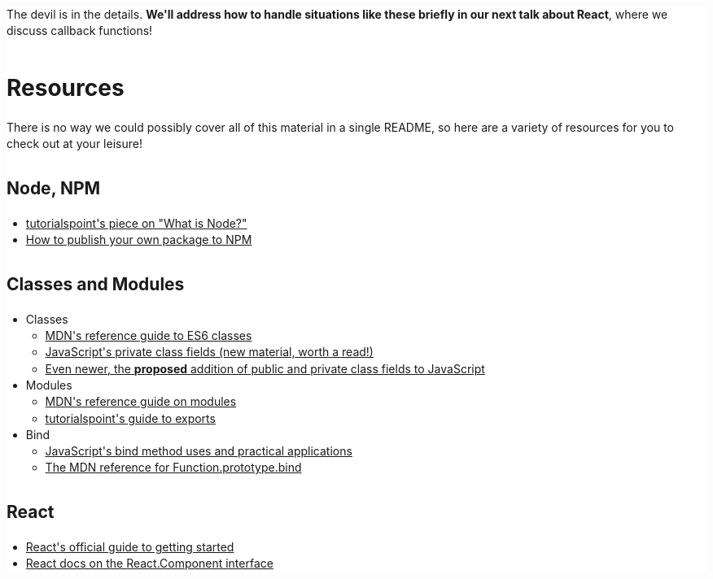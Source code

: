 The devil is in the details. **We'll address how to handle situations like these briefly in our next talk about React**, where we discuss callback functions!

# Resources

There is no way we could possibly cover all of this material in a single README, so here are a variety of resources for you to check out at your leisure!

## Node, NPM
* [tutorialspoint's piece on "What is Node?"](https://www.tutorialspoint.com/nodejs/nodejs_introduction.htm)
* [How to publish your own package to NPM](https://docs.npmjs.com/packages-and-modules/contributing-packages-to-the-registry)

## Classes and Modules
* Classes
  * [MDN's reference guide to ES6 classes](https://developer.mozilla.org/en-US/docs/Web/JavaScript/Reference/Classes)
  * [JavaScript's private class fields (new material, worth a read!)](https://www.sitepoint.com/javascript-private-class-fields/)
  * [Even newer, the **proposed** addition of public and private class fields to JavaScript](https://github.com/tc39/proposal-class-fields#private-fields)
* Modules
  * [MDN's reference guide on modules](https://developer.mozilla.org/en-US/docs/Web/JavaScript/Guide/Modules)
  * [tutorialspoint's guide to exports](https://www.tutorialspoint.com/es6/es6_modules.htm)
* Bind
  * [JavaScript's bind method uses and practical applications](https://www.javascripttutorial.net/javascript-bind/)
  * [The MDN reference for Function.prototype.bind](https://developer.mozilla.org/en-US/docs/Web/JavaScript/Reference/Global_objects/Function/bind)

## React
* [React's official guide to getting started](https://reactjs.org/docs/getting-started.html)
* [React docs on the React.Component interface](https://reactjs.org/docs/react-component.html)
